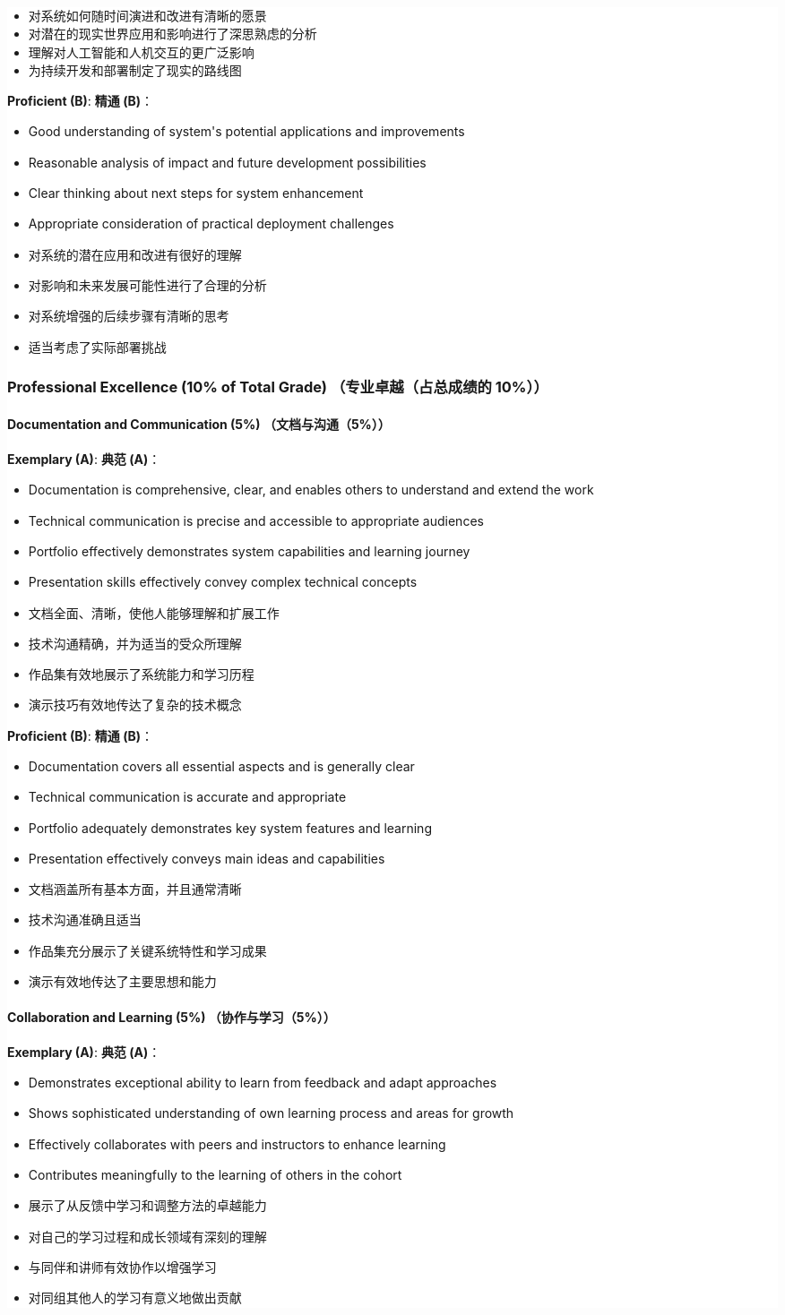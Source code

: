 - 对系统如何随时间演进和改进有清晰的愿景
- 对潜在的现实世界应用和影响进行了深思熟虑的分析
- 理解对人工智能和人机交互的更广泛影响
- 为持续开发和部署制定了现实的路线图

**Proficient (B)**:
**精通 (B)**：
- Good understanding of system's potential applications and improvements
- Reasonable analysis of impact and future development possibilities
- Clear thinking about next steps for system enhancement
- Appropriate consideration of practical deployment challenges

- 对系统的潜在应用和改进有很好的理解
- 对影响和未来发展可能性进行了合理的分析
- 对系统增强的后续步骤有清晰的思考
- 适当考虑了实际部署挑战

### Professional Excellence (10% of Total Grade) （专业卓越（占总成绩的 10%））

#### Documentation and Communication (5%) （文档与沟通（5%））
**Exemplary (A)**:
**典范 (A)**：
- Documentation is comprehensive, clear, and enables others to understand and extend the work
- Technical communication is precise and accessible to appropriate audiences
- Portfolio effectively demonstrates system capabilities and learning journey
- Presentation skills effectively convey complex technical concepts

- 文档全面、清晰，使他人能够理解和扩展工作
- 技术沟通精确，并为适当的受众所理解
- 作品集有效地展示了系统能力和学习历程
- 演示技巧有效地传达了复杂的技术概念

**Proficient (B)**:
**精通 (B)**：
- Documentation covers all essential aspects and is generally clear
- Technical communication is accurate and appropriate
- Portfolio adequately demonstrates key system features and learning
- Presentation effectively conveys main ideas and capabilities

- 文档涵盖所有基本方面，并且通常清晰
- 技术沟通准确且适当
- 作品集充分展示了关键系统特性和学习成果
- 演示有效地传达了主要思想和能力

#### Collaboration and Learning (5%) （协作与学习（5%））
**Exemplary (A)**:
**典范 (A)**：
- Demonstrates exceptional ability to learn from feedback and adapt approaches
- Shows sophisticated understanding of own learning process and areas for growth
- Effectively collaborates with peers and instructors to enhance learning
- Contributes meaningfully to the learning of others in the cohort

- 展示了从反馈中学习和调整方法的卓越能力
- 对自己的学习过程和成长领域有深刻的理解
- 与同伴和讲师有效协作以增强学习
- 对同组其他人的学习有意义地做出贡献
